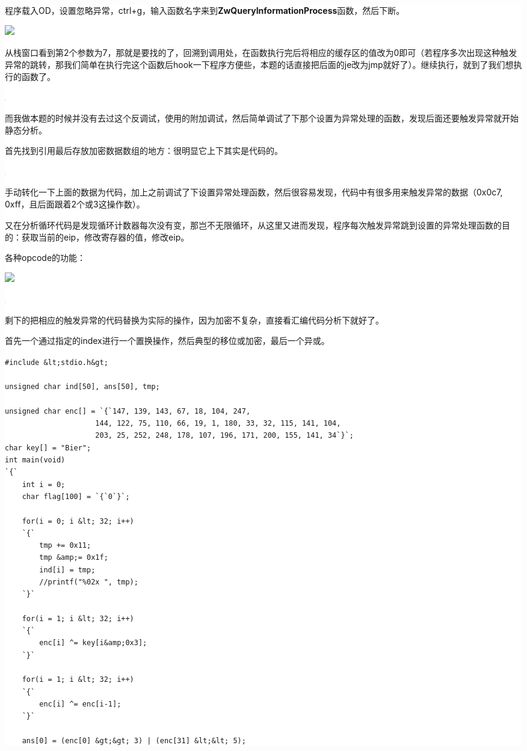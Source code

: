 程序载入OD，设置忽略异常，ctrl+g，输入函数名字来到**ZwQueryInformationProcess**函数，然后下断。

[![](https://p0.ssl.qhimg.com/t014f15f11288e55759.png)](https://p0.ssl.qhimg.com/t014f15f11288e55759.png)

从栈窗口看到第2个参数为7，那就是要找的了，回溯到调用处，在函数执行完后将相应的缓存区的值改为0即可（若程序多次出现这种触发异常的跳转，那我们简单在执行完这个函数后hook一下程序方便些，本题的话直接把后面的je改为jmp就好了）。继续执行，就到了我们想执行的函数了。

[![](data:image/png;base64,iVBORw0KGgoAAAANSUhEUgAAAAEAAAABCAYAAAAfFcSJAAAAAXNSR0IArs4c6QAAAARnQU1BAACxjwv8YQUAAAAJcEhZcwAADsQAAA7EAZUrDhsAAAANSURBVBhXYzh8+PB/AAffA0nNPuCLAAAAAElFTkSuQmCC)](https://p5.ssl.qhimg.com/t019e85eec9fec3bf14.png)

而我做本题的时候并没有去过这个反调试，使用的附加调试，然后简单调试了下那个设置为异常处理的函数，发现后面还要触发异常就开始静态分析。

首先找到引用最后存放加密数据数组的地方：很明显它上下其实是代码的。

[![](data:image/png;base64,iVBORw0KGgoAAAANSUhEUgAAAAEAAAABCAYAAAAfFcSJAAAAAXNSR0IArs4c6QAAAARnQU1BAACxjwv8YQUAAAAJcEhZcwAADsQAAA7EAZUrDhsAAAANSURBVBhXYzh8+PB/AAffA0nNPuCLAAAAAElFTkSuQmCC)](https://p5.ssl.qhimg.com/t01350022802962323e.png)

手动转化一下上面的数据为代码，加上之前调试了下设置异常处理函数，然后很容易发现，代码中有很多用来触发异常的数据（0x0c7, 0xff，且后面跟着2个或3这操作数）。

又在分析循环代码是发现循环计数器每次没有变，那岂不无限循环，从这里又进而发现，程序每次触发异常跳到设置的异常处理函数的目的：获取当前的eip，修改寄存器的值，修改eip。

各种opcode的功能：

[![](https://p3.ssl.qhimg.com/t0174966a44f24394d1.png)](https://p3.ssl.qhimg.com/t0174966a44f24394d1.png)

[![](data:image/png;base64,iVBORw0KGgoAAAANSUhEUgAAAAEAAAABCAYAAAAfFcSJAAAAAXNSR0IArs4c6QAAAARnQU1BAACxjwv8YQUAAAAJcEhZcwAADsQAAA7EAZUrDhsAAAANSURBVBhXYzh8+PB/AAffA0nNPuCLAAAAAElFTkSuQmCC)](https://p0.ssl.qhimg.com/t0185321839445ecec6.png)

剩下的把相应的触发异常的代码替换为实际的操作，因为加密不复杂，直接看汇编代码分析下就好了。

首先一个通过指定的index进行一个置换操作，然后典型的移位或加密，最后一个异或。

```
#include &lt;stdio.h&gt;

unsigned char ind[50], ans[50], tmp;

unsigned char enc[] = `{`147, 139, 143, 67, 18, 104, 247,
                     144, 122, 75, 110, 66, 19, 1, 180, 33, 32, 115, 141, 104,
                     203, 25, 252, 248, 178, 107, 196, 171, 200, 155, 141, 34`}`;
char key[] = "Bier";
int main(void)
`{`
    int i = 0;
    char flag[100] = `{`0`}`;

    for(i = 0; i &lt; 32; i++)
    `{`
        tmp += 0x11;
        tmp &amp;= 0x1f;
        ind[i] = tmp;
        //printf("%02x ", tmp);
    `}`

    for(i = 1; i &lt; 32; i++)
    `{`
        enc[i] ^= key[i&amp;0x3];
    `}`

    for(i = 1; i &lt; 32; i++)
    `{`
        enc[i] ^= enc[i-1];
    `}`

    ans[0] = (enc[0] &gt;&gt; 3) | (enc[31] &lt;&lt; 5);
```